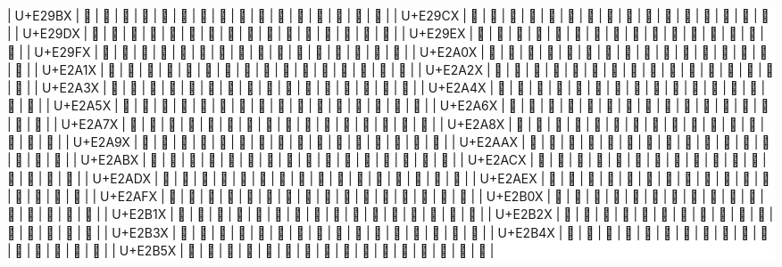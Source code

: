| U+E29BX | &#xE29B0; | &#xE29B1; | &#xE29B2; | &#xE29B3; | &#xE29B4; | &#xE29B5; | &#xE29B6; | &#xE29B7; | &#xE29B8; | &#xE29B9; | &#xE29BA; | &#xE29BB; | &#xE29BC; | &#xE29BD; | &#xE29BE; | &#xE29BF; |
| U+E29CX | &#xE29C0; | &#xE29C1; | &#xE29C2; | &#xE29C3; | &#xE29C4; | &#xE29C5; | &#xE29C6; | &#xE29C7; | &#xE29C8; | &#xE29C9; | &#xE29CA; | &#xE29CB; | &#xE29CC; | &#xE29CD; | &#xE29CE; | &#xE29CF; |
| U+E29DX | &#xE29D0; | &#xE29D1; | &#xE29D2; | &#xE29D3; | &#xE29D4; | &#xE29D5; | &#xE29D6; | &#xE29D7; | &#xE29D8; | &#xE29D9; | &#xE29DA; | &#xE29DB; | &#xE29DC; | &#xE29DD; | &#xE29DE; | &#xE29DF; |
| U+E29EX | &#xE29E0; | &#xE29E1; | &#xE29E2; | &#xE29E3; | &#xE29E4; | &#xE29E5; | &#xE29E6; | &#xE29E7; | &#xE29E8; | &#xE29E9; | &#xE29EA; | &#xE29EB; | &#xE29EC; | &#xE29ED; | &#xE29EE; | &#xE29EF; |
| U+E29FX | &#xE29F0; | &#xE29F1; | &#xE29F2; | &#xE29F3; | &#xE29F4; | &#xE29F5; | &#xE29F6; | &#xE29F7; | &#xE29F8; | &#xE29F9; | &#xE29FA; | &#xE29FB; | &#xE29FC; | &#xE29FD; | &#xE29FE; | &#xE29FF; |
| U+E2A0X | &#xE2A00; | &#xE2A01; | &#xE2A02; | &#xE2A03; | &#xE2A04; | &#xE2A05; | &#xE2A06; | &#xE2A07; | &#xE2A08; | &#xE2A09; | &#xE2A0A; | &#xE2A0B; | &#xE2A0C; | &#xE2A0D; | &#xE2A0E; | &#xE2A0F; |
| U+E2A1X | &#xE2A10; | &#xE2A11; | &#xE2A12; | &#xE2A13; | &#xE2A14; | &#xE2A15; | &#xE2A16; | &#xE2A17; | &#xE2A18; | &#xE2A19; | &#xE2A1A; | &#xE2A1B; | &#xE2A1C; | &#xE2A1D; | &#xE2A1E; | &#xE2A1F; |
| U+E2A2X | &#xE2A20; | &#xE2A21; | &#xE2A22; | &#xE2A23; | &#xE2A24; | &#xE2A25; | &#xE2A26; | &#xE2A27; | &#xE2A28; | &#xE2A29; | &#xE2A2A; | &#xE2A2B; | &#xE2A2C; | &#xE2A2D; | &#xE2A2E; | &#xE2A2F; |
| U+E2A3X | &#xE2A30; | &#xE2A31; | &#xE2A32; | &#xE2A33; | &#xE2A34; | &#xE2A35; | &#xE2A36; | &#xE2A37; | &#xE2A38; | &#xE2A39; | &#xE2A3A; | &#xE2A3B; | &#xE2A3C; | &#xE2A3D; | &#xE2A3E; | &#xE2A3F; |
| U+E2A4X | &#xE2A40; | &#xE2A41; | &#xE2A42; | &#xE2A43; | &#xE2A44; | &#xE2A45; | &#xE2A46; | &#xE2A47; | &#xE2A48; | &#xE2A49; | &#xE2A4A; | &#xE2A4B; | &#xE2A4C; | &#xE2A4D; | &#xE2A4E; | &#xE2A4F; |
| U+E2A5X | &#xE2A50; | &#xE2A51; | &#xE2A52; | &#xE2A53; | &#xE2A54; | &#xE2A55; | &#xE2A56; | &#xE2A57; | &#xE2A58; | &#xE2A59; | &#xE2A5A; | &#xE2A5B; | &#xE2A5C; | &#xE2A5D; | &#xE2A5E; | &#xE2A5F; |
| U+E2A6X | &#xE2A60; | &#xE2A61; | &#xE2A62; | &#xE2A63; | &#xE2A64; | &#xE2A65; | &#xE2A66; | &#xE2A67; | &#xE2A68; | &#xE2A69; | &#xE2A6A; | &#xE2A6B; | &#xE2A6C; | &#xE2A6D; | &#xE2A6E; | &#xE2A6F; |
| U+E2A7X | &#xE2A70; | &#xE2A71; | &#xE2A72; | &#xE2A73; | &#xE2A74; | &#xE2A75; | &#xE2A76; | &#xE2A77; | &#xE2A78; | &#xE2A79; | &#xE2A7A; | &#xE2A7B; | &#xE2A7C; | &#xE2A7D; | &#xE2A7E; | &#xE2A7F; |
| U+E2A8X | &#xE2A80; | &#xE2A81; | &#xE2A82; | &#xE2A83; | &#xE2A84; | &#xE2A85; | &#xE2A86; | &#xE2A87; | &#xE2A88; | &#xE2A89; | &#xE2A8A; | &#xE2A8B; | &#xE2A8C; | &#xE2A8D; | &#xE2A8E; | &#xE2A8F; |
| U+E2A9X | &#xE2A90; | &#xE2A91; | &#xE2A92; | &#xE2A93; | &#xE2A94; | &#xE2A95; | &#xE2A96; | &#xE2A97; | &#xE2A98; | &#xE2A99; | &#xE2A9A; | &#xE2A9B; | &#xE2A9C; | &#xE2A9D; | &#xE2A9E; | &#xE2A9F; |
| U+E2AAX | &#xE2AA0; | &#xE2AA1; | &#xE2AA2; | &#xE2AA3; | &#xE2AA4; | &#xE2AA5; | &#xE2AA6; | &#xE2AA7; | &#xE2AA8; | &#xE2AA9; | &#xE2AAA; | &#xE2AAB; | &#xE2AAC; | &#xE2AAD; | &#xE2AAE; | &#xE2AAF; |
| U+E2ABX | &#xE2AB0; | &#xE2AB1; | &#xE2AB2; | &#xE2AB3; | &#xE2AB4; | &#xE2AB5; | &#xE2AB6; | &#xE2AB7; | &#xE2AB8; | &#xE2AB9; | &#xE2ABA; | &#xE2ABB; | &#xE2ABC; | &#xE2ABD; | &#xE2ABE; | &#xE2ABF; |
| U+E2ACX | &#xE2AC0; | &#xE2AC1; | &#xE2AC2; | &#xE2AC3; | &#xE2AC4; | &#xE2AC5; | &#xE2AC6; | &#xE2AC7; | &#xE2AC8; | &#xE2AC9; | &#xE2ACA; | &#xE2ACB; | &#xE2ACC; | &#xE2ACD; | &#xE2ACE; | &#xE2ACF; |
| U+E2ADX | &#xE2AD0; | &#xE2AD1; | &#xE2AD2; | &#xE2AD3; | &#xE2AD4; | &#xE2AD5; | &#xE2AD6; | &#xE2AD7; | &#xE2AD8; | &#xE2AD9; | &#xE2ADA; | &#xE2ADB; | &#xE2ADC; | &#xE2ADD; | &#xE2ADE; | &#xE2ADF; |
| U+E2AEX | &#xE2AE0; | &#xE2AE1; | &#xE2AE2; | &#xE2AE3; | &#xE2AE4; | &#xE2AE5; | &#xE2AE6; | &#xE2AE7; | &#xE2AE8; | &#xE2AE9; | &#xE2AEA; | &#xE2AEB; | &#xE2AEC; | &#xE2AED; | &#xE2AEE; | &#xE2AEF; |
| U+E2AFX | &#xE2AF0; | &#xE2AF1; | &#xE2AF2; | &#xE2AF3; | &#xE2AF4; | &#xE2AF5; | &#xE2AF6; | &#xE2AF7; | &#xE2AF8; | &#xE2AF9; | &#xE2AFA; | &#xE2AFB; | &#xE2AFC; | &#xE2AFD; | &#xE2AFE; | &#xE2AFF; |
| U+E2B0X | &#xE2B00; | &#xE2B01; | &#xE2B02; | &#xE2B03; | &#xE2B04; | &#xE2B05; | &#xE2B06; | &#xE2B07; | &#xE2B08; | &#xE2B09; | &#xE2B0A; | &#xE2B0B; | &#xE2B0C; | &#xE2B0D; | &#xE2B0E; | &#xE2B0F; |
| U+E2B1X | &#xE2B10; | &#xE2B11; | &#xE2B12; | &#xE2B13; | &#xE2B14; | &#xE2B15; | &#xE2B16; | &#xE2B17; | &#xE2B18; | &#xE2B19; | &#xE2B1A; | &#xE2B1B; | &#xE2B1C; | &#xE2B1D; | &#xE2B1E; | &#xE2B1F; |
| U+E2B2X | &#xE2B20; | &#xE2B21; | &#xE2B22; | &#xE2B23; | &#xE2B24; | &#xE2B25; | &#xE2B26; | &#xE2B27; | &#xE2B28; | &#xE2B29; | &#xE2B2A; | &#xE2B2B; | &#xE2B2C; | &#xE2B2D; | &#xE2B2E; | &#xE2B2F; |
| U+E2B3X | &#xE2B30; | &#xE2B31; | &#xE2B32; | &#xE2B33; | &#xE2B34; | &#xE2B35; | &#xE2B36; | &#xE2B37; | &#xE2B38; | &#xE2B39; | &#xE2B3A; | &#xE2B3B; | &#xE2B3C; | &#xE2B3D; | &#xE2B3E; | &#xE2B3F; |
| U+E2B4X | &#xE2B40; | &#xE2B41; | &#xE2B42; | &#xE2B43; | &#xE2B44; | &#xE2B45; | &#xE2B46; | &#xE2B47; | &#xE2B48; | &#xE2B49; | &#xE2B4A; | &#xE2B4B; | &#xE2B4C; | &#xE2B4D; | &#xE2B4E; | &#xE2B4F; |
| U+E2B5X | &#xE2B50; | &#xE2B51; | &#xE2B52; | &#xE2B53; | &#xE2B54; | &#xE2B55; | &#xE2B56; | &#xE2B57; | &#xE2B58; | &#xE2B59; | &#xE2B5A; | &#xE2B5B; | &#xE2B5C; | &#xE2B5D; | &#xE2B5E; | &#xE2B5F; |

